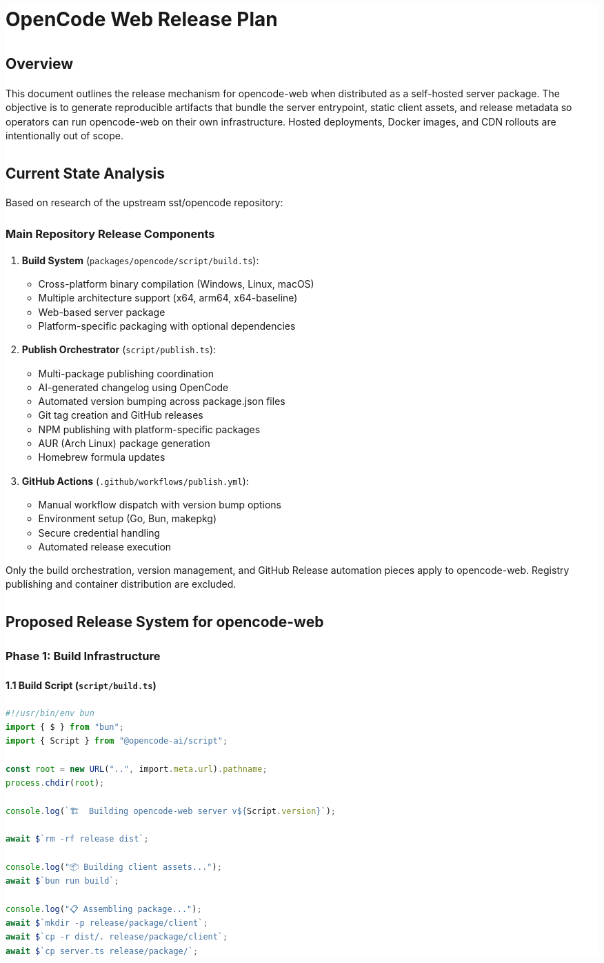 # OpenCode Web Release Plan

## Overview

This document outlines the release mechanism for opencode-web when distributed as a self-hosted server package. The objective is to generate reproducible artifacts that bundle the server entrypoint, static client assets, and release metadata so operators can run opencode-web on their own infrastructure. Hosted deployments, Docker images, and CDN rollouts are intentionally out of scope.

## Current State Analysis

Based on research of the upstream sst/opencode repository:

### Main Repository Release Components
1. **Build System** (`packages/opencode/script/build.ts`):
   - Cross-platform binary compilation (Windows, Linux, macOS)
   - Multiple architecture support (x64, arm64, x64-baseline)
   - Web-based server package
   - Platform-specific packaging with optional dependencies

2. **Publish Orchestrator** (`script/publish.ts`):
   - Multi-package publishing coordination
   - AI-generated changelog using OpenCode
   - Automated version bumping across package.json files
   - Git tag creation and GitHub releases
   - NPM publishing with platform-specific packages
   - AUR (Arch Linux) package generation
   - Homebrew formula updates

3. **GitHub Actions** (`.github/workflows/publish.yml`):
   - Manual workflow dispatch with version bump options
   - Environment setup (Go, Bun, makepkg)
   - Secure credential handling
   - Automated release execution

Only the build orchestration, version management, and GitHub Release automation pieces apply to opencode-web. Registry publishing and container distribution are excluded.

## Proposed Release System for opencode-web

### Phase 1: Build Infrastructure

#### 1.1 Build Script (`script/build.ts`)
```typescript
#!/usr/bin/env bun
import { $ } from "bun";
import { Script } from "@opencode-ai/script";

const root = new URL("..", import.meta.url).pathname;
process.chdir(root);

console.log(`🏗️  Building opencode-web server v${Script.version}`);

await $`rm -rf release dist`;

console.log("📦 Building client assets...");
await $`bun run build`;

console.log("📋 Assembling package...");
await $`mkdir -p release/package/client`;
await $`cp -r dist/. release/package/client`;
await $`cp server.ts release/package/`;
```